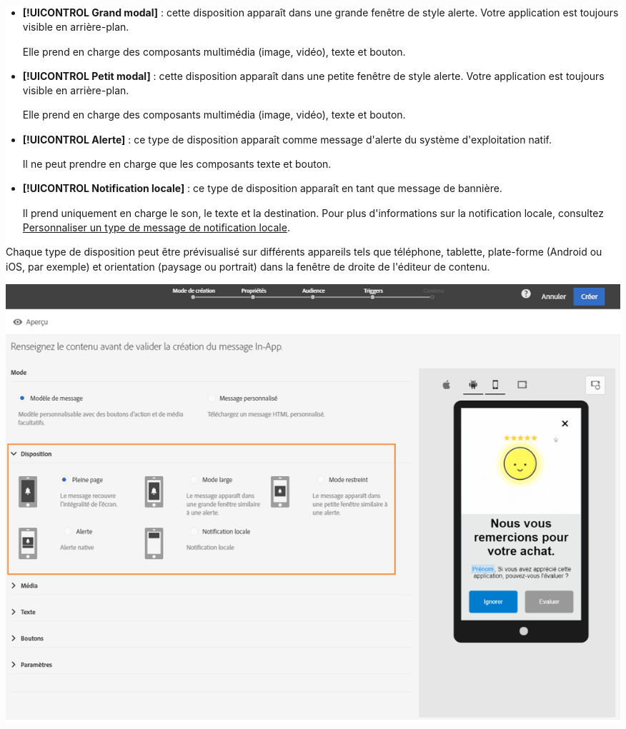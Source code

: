 * **[!UICONTROL Grand modal]** : cette disposition apparaît dans une grande fenêtre de style alerte. Votre application est toujours visible en arrière-plan.

   Elle prend en charge des composants multimédia (image, vidéo), texte et bouton.

* **[!UICONTROL Petit modal]** : cette disposition apparaît dans une petite fenêtre de style alerte. Votre application est toujours visible en arrière-plan.

   Elle prend en charge des composants multimédia (image, vidéo), texte et bouton.

* **[!UICONTROL Alerte]** : ce type de disposition apparaît comme message d&#39;alerte du système d&#39;exploitation natif.

   Il ne peut prendre en charge que les composants texte et bouton.

* **[!UICONTROL Notification locale]** : ce type de disposition apparaît en tant que message de bannière.

   Il prend uniquement en charge le son, le texte et la destination. Pour plus d&#39;informations sur la notification locale, consultez [Personnaliser un type de message de notification locale](#customizing-a-local-notification-message-type).

Chaque type de disposition peut être prévisualisé sur différents appareils tels que téléphone, tablette, plate-forme (Android ou iOS, par exemple) et orientation (paysage ou portrait) dans la fenêtre de droite de l&#39;éditeur de contenu.

![](assets/inapp_customize_4.png)
